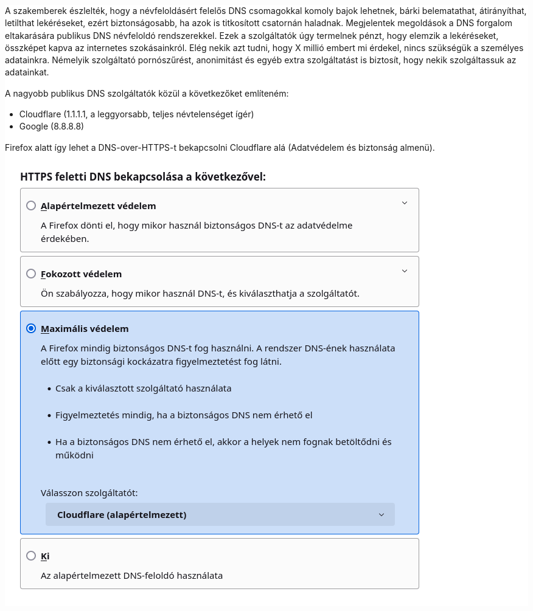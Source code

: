 A szakemberek észlelték, hogy a névfeloldásért felelős DNS csomagokkal komoly bajok lehetnek, bárki belematathat, átirányíthat, letilthat lekéréseket, ezért biztonságosabb, ha azok is titkosított csatornán haladnak.
Megjelentek megoldások a DNS forgalom eltakarására publikus DNS névfeloldó rendszerekkel. Ezek a szolgáltatók úgy termelnek pénzt, hogy elemzik a lekéréseket, összképet kapva az internetes szokásainkról.
Elég nekik azt tudni, hogy X millió embert mi érdekel, nincs szükségük a személyes adatainkra. Némelyik szolgáltató pornószűrést, anonimitást és egyéb extra szolgáltatást is biztosít, hogy nekik szolgáltassuk az adatainkat.

A nagyobb publikus DNS szolgáltatók közül a következőket említeném:
* Cloudflare (1.1.1.1, a leggyorsabb, teljes névtelenséget ígér)
* Google (8.8.8.8)

Firefox alatt így lehet a DNS-over-HTTPS-t bekapcsolni Cloudflare alá (Adatvédelem és biztonság almenü).

![DNS-over-HTTPS](kepek/dns-over-https.png)
